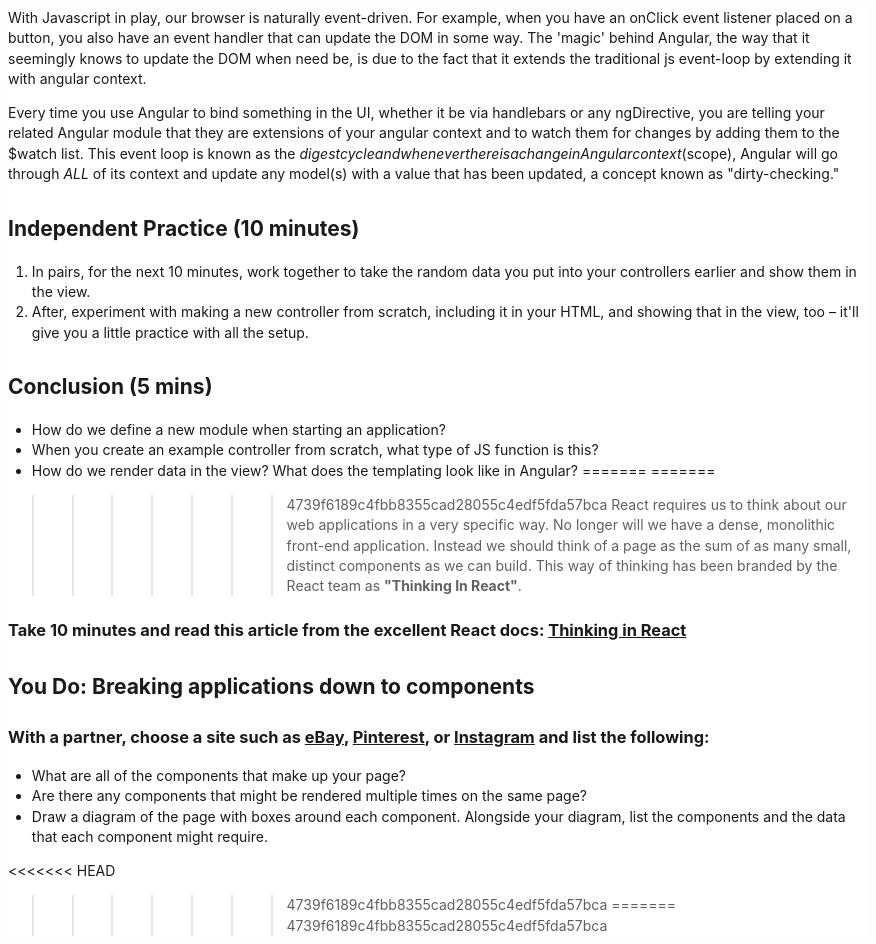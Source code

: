 With Javascript in play, our browser is naturally event-driven. For example, when you have an onClick event listener placed on a button, you also have an event handler that can update the DOM in some way. The 'magic' behind Angular, the way that it seemingly knows to update the DOM when need be, is due to the fact that it extends the traditional js event-loop by extending it with angular context.

Every time you use Angular to bind something in the UI, whether it be via handlebars or any ngDirective, you are telling your related Angular module that they are extensions of your angular context and to watch them for changes by adding them to the $watch list. This event loop is known as the $digest cycle and whenever there is a change in Angular context ($scope), Angular will go through _ALL_ of its context and update any model(s) with a value that has been updated, a concept known as "dirty-checking."

## Independent Practice (10 minutes)

1. In pairs, for the next 10 minutes, work together to take the random data you put into your controllers earlier and show them in the view. 
2. After, experiment with making a new controller from scratch, including it in your HTML, and showing that in the view, too – it'll give you a little practice with all the setup.

## Conclusion (5 mins)
- How do we define a new module when starting an application?
- When you create an example controller from scratch, what type of JS function is this?
- How do we render data in the view? What does the templating look like in Angular?
=======
=======
>>>>>>> 4739f6189c4fbb8355cad28055c4edf5fda57bca
React requires us to think about our web applications in a very specific way. No longer will we have a dense, monolithic front-end application. Instead we should think of a page as the sum of as many small, distinct components as we can build. This way of thinking has been branded by the React team as **"Thinking In React"**.

### Take 10 minutes and read this article from the excellent React docs: [Thinking in React](https://facebook.github.io/react/docs/thinking-in-react.html)

## You Do: Breaking applications down to components

### With a partner, choose a site such as [eBay](http://www.ebay.com), [Pinterest](http://www.pinterest.com), or [Instagram](http://www.instagram.com) and list the following:

* What are all of the components that make up your page?
* Are there any components that might be rendered multiple times on the same page?
* Draw a diagram of the page with boxes around each component. Alongside your diagram, list the components and the data that each component might require.



<<<<<<< HEAD
>>>>>>> 4739f6189c4fbb8355cad28055c4edf5fda57bca
=======
>>>>>>> 4739f6189c4fbb8355cad28055c4edf5fda57bca
